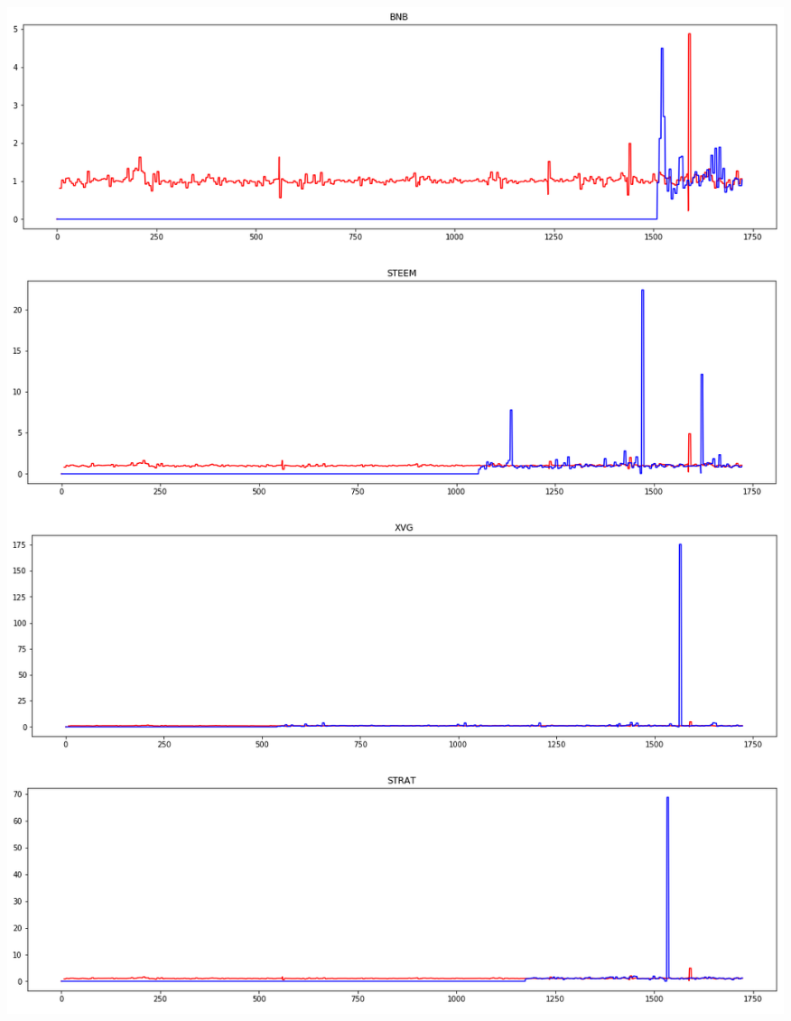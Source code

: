 ![png](output_4_26.png)



![png](output_4_27.png)



![png](output_4_28.png)



![png](output_4_29.png)